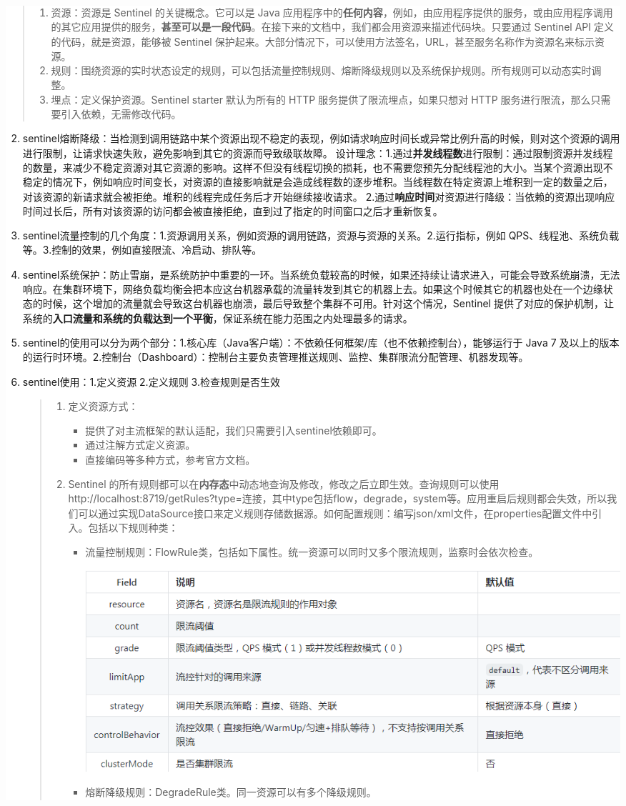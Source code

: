    > 1. 资源：资源是 Sentinel 的关键概念。它可以是 Java 应用程序中的**任何内容**，例如，由应用程序提供的服务，或由应用程序调用的其它应用提供的服务，**甚至可以是一段代码**。在接下来的文档中，我们都会用资源来描述代码块。只要通过 Sentinel API 定义的代码，就是资源，能够被 Sentinel 保护起来。大部分情况下，可以使用方法签名，URL，甚至服务名称作为资源名来标示资源。
   > 2. 规则：围绕资源的实时状态设定的规则，可以包括流量控制规则、熔断降级规则以及系统保护规则。所有规则可以动态实时调整。
   > 3. 埋点：定义保护资源。Sentinel starter 默认为所有的 HTTP 服务提供了限流埋点，如果只想对 HTTP 服务进行限流，那么只需要引入依赖，无需修改代码。

2. sentinel熔断降级：当检测到调用链路中某个资源出现不稳定的表现，例如请求响应时间长或异常比例升高的时候，则对这个资源的调用进行限制，让请求快速失败，避免影响到其它的资源而导致级联故障。  设计理念：1.通过**并发线程数**进行限制：通过限制资源并发线程的数量，来减少不稳定资源对其它资源的影响。这样不但没有线程切换的损耗，也不需要您预先分配线程池的大小。当某个资源出现不稳定的情况下，例如响应时间变长，对资源的直接影响就是会造成线程数的逐步堆积。当线程数在特定资源上堆积到一定的数量之后，对该资源的新请求就会被拒绝。堆积的线程完成任务后才开始继续接收请求。 2.通过**响应时间**对资源进行降级：当依赖的资源出现响应时间过长后，所有对该资源的访问都会被直接拒绝，直到过了指定的时间窗口之后才重新恢复。

3. sentinel流量控制的几个角度：1.资源调用关系，例如资源的调用链路，资源与资源的关系。2.运行指标，例如 QPS、线程池、系统负载等。3.控制的效果，例如直接限流、冷启动、排队等。

4. sentinel系统保护：防止雪崩，是系统防护中重要的一环。当系统负载较高的时候，如果还持续让请求进入，可能会导致系统崩溃，无法响应。在集群环境下，网络负载均衡会把本应这台机器承载的流量转发到其它的机器上去。如果这个时候其它的机器也处在一个边缘状态的时候，这个增加的流量就会导致这台机器也崩溃，最后导致整个集群不可用。针对这个情况，Sentinel 提供了对应的保护机制，让系统的**入口流量和系统的负载达到一个平衡**，保证系统在能力范围之内处理最多的请求。

5. sentinel的使用可以分为两个部分：1.核心库（Java客户端）：不依赖任何框架/库（也不依赖控制台），能够运行于 Java 7 及以上的版本的运行时环境。2.控制台（Dashboard）：控制台主要负责管理推送规则、监控、集群限流分配管理、机器发现等。

6. sentinel使用：1.定义资源 2.定义规则 3.检查规则是否生效

   > 1. 定义资源方式：
   >
   >    - 提供了对主流框架的默认适配，我们只需要引入sentinel依赖即可。
   >    - 通过注解方式定义资源。
   >    - 直接编码等多种方式，参考官方文档。
   >
   > 2. Sentinel 的所有规则都可以在**内存态**中动态地查询及修改，修改之后立即生效。查询规则可以使用http://localhost:8719/getRules?type=<XXXX>连接，其中type包括flow，degrade，system等。应用重启后规则都会失效，所以我们可以通过实现DataSource接口来定义规则存储数据源。如何配置规则：编写json/xml文件，在properties配置文件中引入。包括以下规则种类：
   >
   >    - 流量控制规则：FlowRule类，包括如下属性。统一资源可以同时又多个限流规则，监察时会依次检查。
   >
   >      ![image-20210204093759888](图片/image-20210204093759888.png)
   >
   >    - 熔断降级规则：DegradeRule类。同一资源可以有多个降级规则。
   >